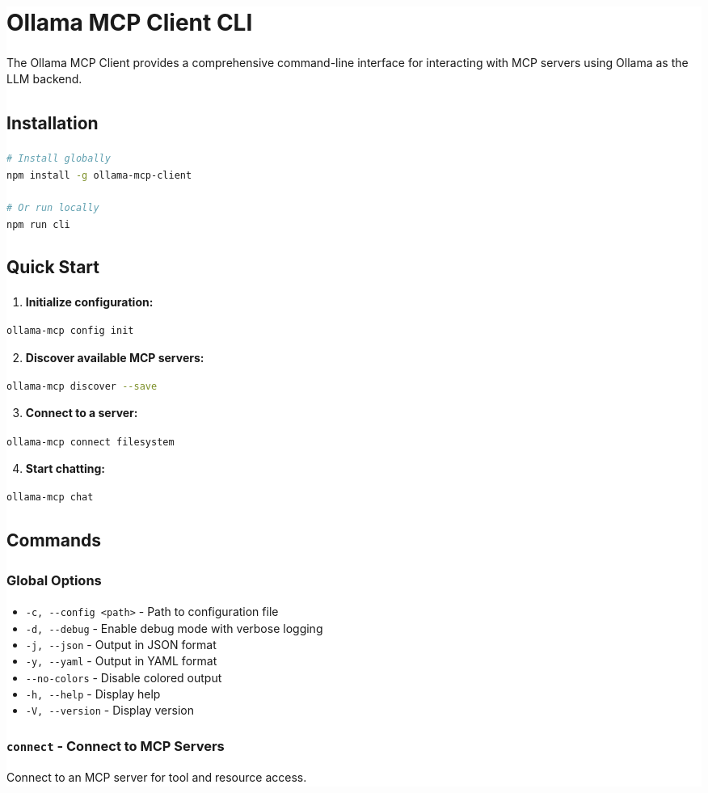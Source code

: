 # Ollama MCP Client CLI

The Ollama MCP Client provides a comprehensive command-line interface for interacting with MCP servers using Ollama as the LLM backend.

## Installation

```bash
# Install globally
npm install -g ollama-mcp-client

# Or run locally
npm run cli
```

## Quick Start

1. **Initialize configuration:**
```bash
ollama-mcp config init
```

2. **Discover available MCP servers:**
```bash
ollama-mcp discover --save
```

3. **Connect to a server:**
```bash
ollama-mcp connect filesystem
```

4. **Start chatting:**
```bash
ollama-mcp chat
```

## Commands

### Global Options

- `-c, --config <path>` - Path to configuration file
- `-d, --debug` - Enable debug mode with verbose logging
- `-j, --json` - Output in JSON format
- `-y, --yaml` - Output in YAML format
- `--no-colors` - Disable colored output
- `-h, --help` - Display help
- `-V, --version` - Display version

### `connect` - Connect to MCP Servers

Connect to an MCP server for tool and resource access.
